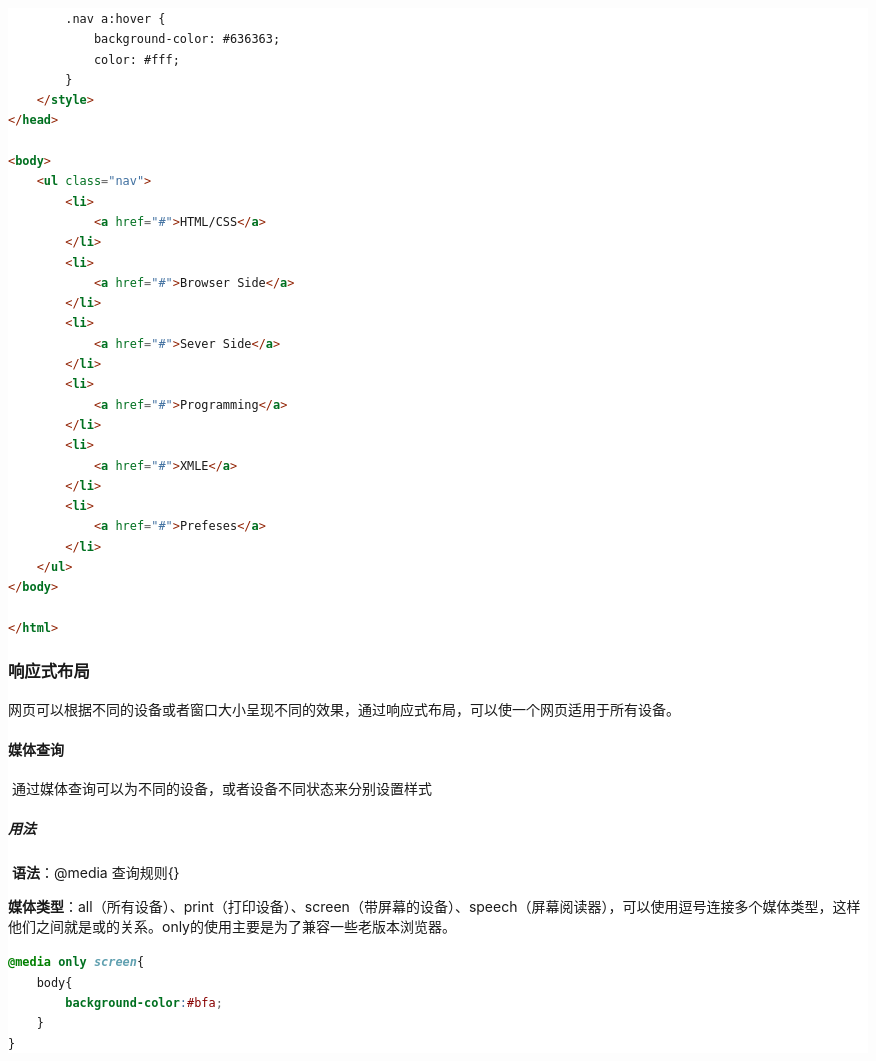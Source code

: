 ```html
        .nav a:hover {
            background-color: #636363;
            color: #fff;
        }
    </style>
</head>

<body>
    <ul class="nav">
        <li>
            <a href="#">HTML/CSS</a>
        </li>
        <li>
            <a href="#">Browser Side</a>
        </li>
        <li>
            <a href="#">Sever Side</a>
        </li>
        <li>
            <a href="#">Programming</a>
        </li>
        <li>
            <a href="#">XMLE</a>
        </li>
        <li>
            <a href="#">Prefeses</a>
        </li>
    </ul>
</body>

</html>
```

### 响应式布局

​	网页可以根据不同的设备或者窗口大小呈现不同的效果，通过响应式布局，可以使一个网页适用于所有设备。

#### 媒体查询

​	通过媒体查询可以为不同的设备，或者设备不同状态来分别设置样式

##### 用法

​	**语法**：@media	查询规则{}

​	**媒体类型**：all（所有设备）、print（打印设备）、screen（带屏幕的设备）、speech（屏幕阅读器），可以使用逗号连接多个媒体类型，这样他们之间就是或的关系。only的使用主要是为了兼容一些老版本浏览器。

```css
@media only screen{
	body{
		background-color:#bfa;
	}
}
```
